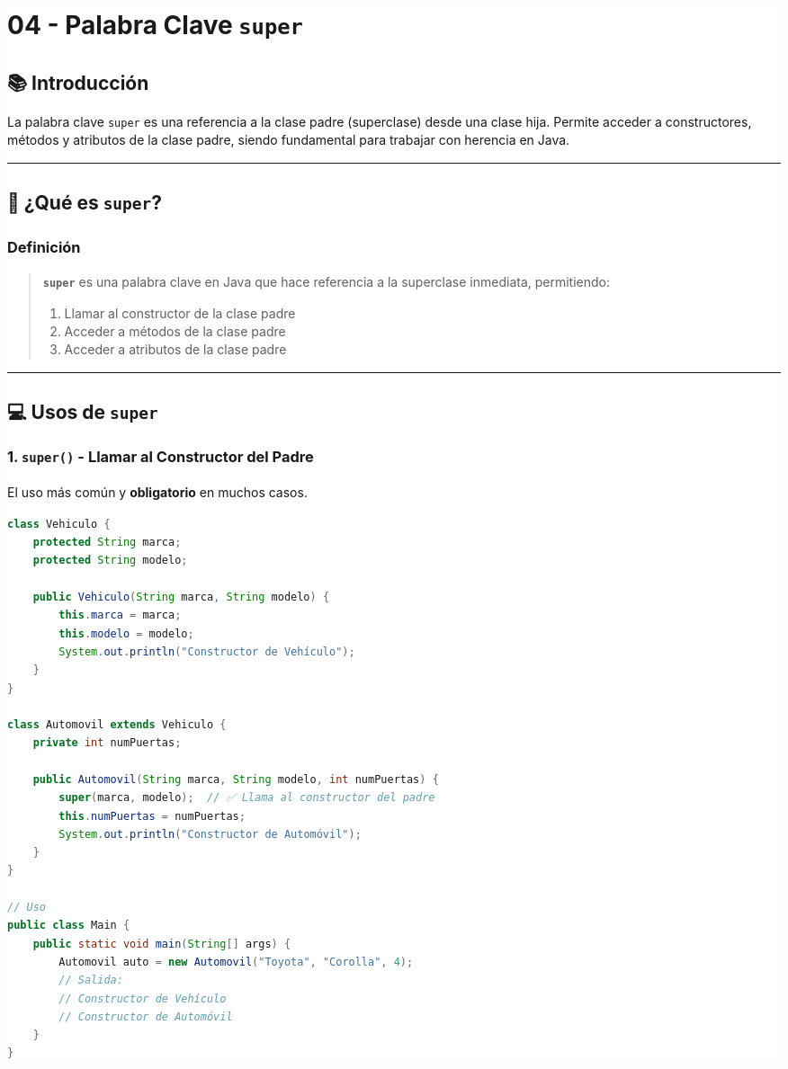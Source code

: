 # 04 - Palabra Clave `super`

## 📚 Introducción

La palabra clave `super` es una referencia a la clase padre (superclase) desde una clase hija. Permite acceder a constructores, métodos y atributos de la clase padre, siendo fundamental para trabajar con herencia en Java.

---

## 🎯 ¿Qué es `super`?

### Definición

> **`super`** es una palabra clave en Java que hace referencia a la superclase inmediata, permitiendo:
> 1. Llamar al constructor de la clase padre
> 2. Acceder a métodos de la clase padre
> 3. Acceder a atributos de la clase padre

---

## 💻 Usos de `super`

### 1. `super()` - Llamar al Constructor del Padre

El uso más común y **obligatorio** en muchos casos.

```java
class Vehiculo {
    protected String marca;
    protected String modelo;
    
    public Vehiculo(String marca, String modelo) {
        this.marca = marca;
        this.modelo = modelo;
        System.out.println("Constructor de Vehículo");
    }
}

class Automovil extends Vehiculo {
    private int numPuertas;
    
    public Automovil(String marca, String modelo, int numPuertas) {
        super(marca, modelo);  // ✅ Llama al constructor del padre
        this.numPuertas = numPuertas;
        System.out.println("Constructor de Automóvil");
    }
}

// Uso
public class Main {
    public static void main(String[] args) {
        Automovil auto = new Automovil("Toyota", "Corolla", 4);
        // Salida:
        // Constructor de Vehículo
        // Constructor de Automóvil
    }
}
```
